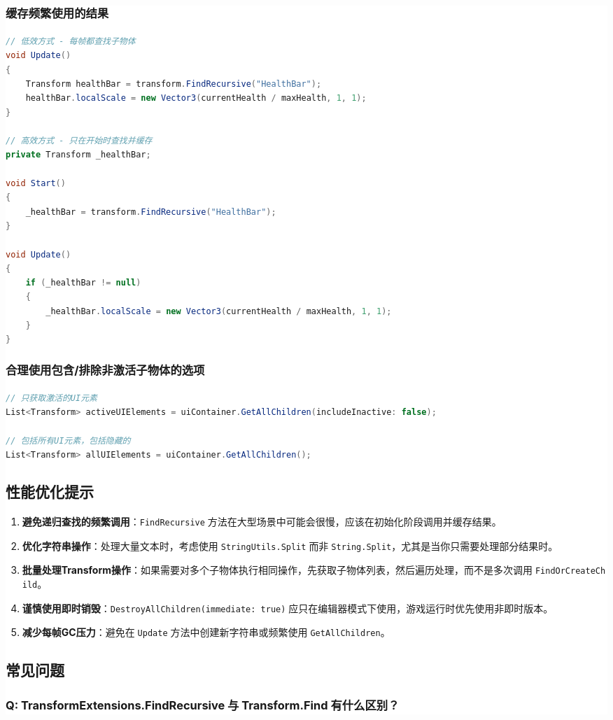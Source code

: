 ### 缓存频繁使用的结果

```csharp
// 低效方式 - 每帧都查找子物体
void Update()
{
    Transform healthBar = transform.FindRecursive("HealthBar");
    healthBar.localScale = new Vector3(currentHealth / maxHealth, 1, 1);
}

// 高效方式 - 只在开始时查找并缓存
private Transform _healthBar;

void Start()
{
    _healthBar = transform.FindRecursive("HealthBar");
}

void Update()
{
    if (_healthBar != null)
    {
        _healthBar.localScale = new Vector3(currentHealth / maxHealth, 1, 1);
    }
}
```

### 合理使用包含/排除非激活子物体的选项

```csharp
// 只获取激活的UI元素
List<Transform> activeUIElements = uiContainer.GetAllChildren(includeInactive: false);

// 包括所有UI元素，包括隐藏的
List<Transform> allUIElements = uiContainer.GetAllChildren();
```

## 性能优化提示

1. **避免递归查找的频繁调用**：`FindRecursive` 方法在大型场景中可能会很慢，应该在初始化阶段调用并缓存结果。

2. **优化字符串操作**：处理大量文本时，考虑使用 `StringUtils.Split` 而非 `String.Split`，尤其是当你只需要处理部分结果时。

3. **批量处理Transform操作**：如果需要对多个子物体执行相同操作，先获取子物体列表，然后遍历处理，而不是多次调用 `FindOrCreateChild`。

4. **谨慎使用即时销毁**：`DestroyAllChildren(immediate: true)` 应只在编辑器模式下使用，游戏运行时优先使用非即时版本。

5. **减少每帧GC压力**：避免在 `Update` 方法中创建新字符串或频繁使用 `GetAllChildren`。

## 常见问题

### Q: TransformExtensions.FindRecursive 与 Transform.Find 有什么区别？
